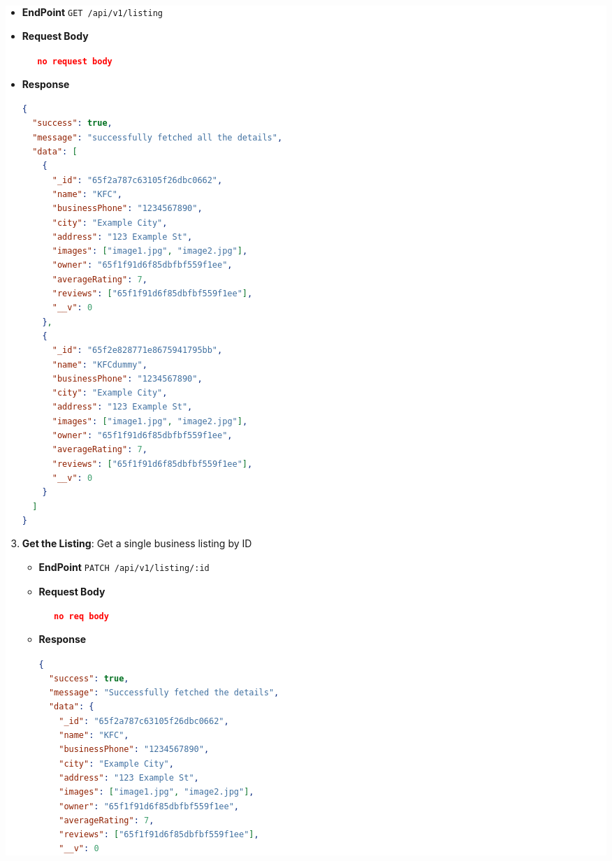    - **EndPoint** `GET /api/v1/listing`
   - **Request Body**

     ```json
        no request body
     ```

   - **Response**
     ```json
     {
       "success": true,
       "message": "successfully fetched all the details",
       "data": [
         {
           "_id": "65f2a787c63105f26dbc0662",
           "name": "KFC",
           "businessPhone": "1234567890",
           "city": "Example City",
           "address": "123 Example St",
           "images": ["image1.jpg", "image2.jpg"],
           "owner": "65f1f91d6f85dbfbf559f1ee",
           "averageRating": 7,
           "reviews": ["65f1f91d6f85dbfbf559f1ee"],
           "__v": 0
         },
         {
           "_id": "65f2e828771e8675941795bb",
           "name": "KFCdummy",
           "businessPhone": "1234567890",
           "city": "Example City",
           "address": "123 Example St",
           "images": ["image1.jpg", "image2.jpg"],
           "owner": "65f1f91d6f85dbfbf559f1ee",
           "averageRating": 7,
           "reviews": ["65f1f91d6f85dbfbf559f1ee"],
           "__v": 0
         }
       ]
     }
     ```

3. **Get the Listing**: Get a single business listing by ID

   - **EndPoint** `PATCH /api/v1/listing/:id`
   - **Request Body**

     ```json
        no req body
     ```

   - **Response**
     ```json
     {
       "success": true,
       "message": "Successfully fetched the details",
       "data": {
         "_id": "65f2a787c63105f26dbc0662",
         "name": "KFC",
         "businessPhone": "1234567890",
         "city": "Example City",
         "address": "123 Example St",
         "images": ["image1.jpg", "image2.jpg"],
         "owner": "65f1f91d6f85dbfbf559f1ee",
         "averageRating": 7,
         "reviews": ["65f1f91d6f85dbfbf559f1ee"],
         "__v": 0
